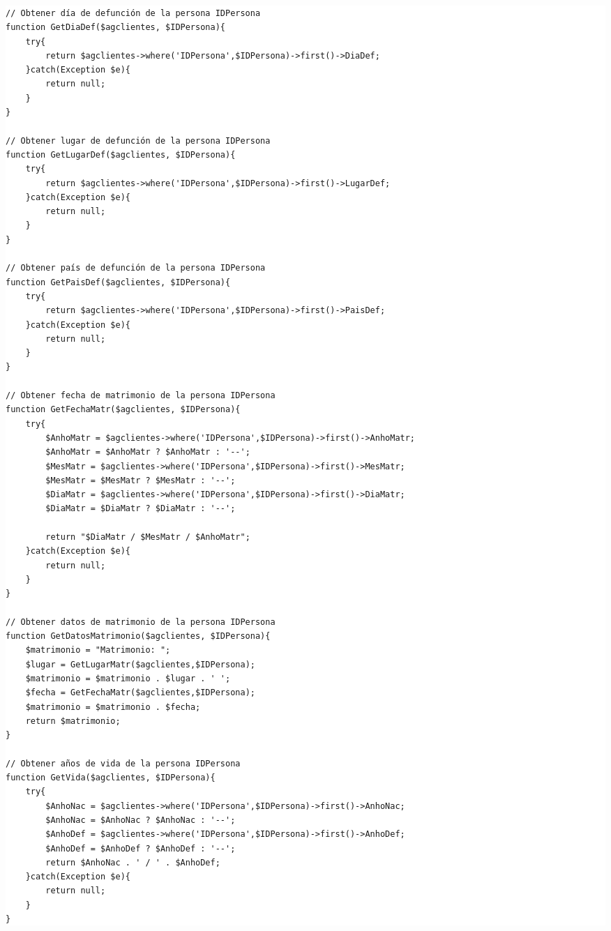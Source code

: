     // Obtener día de defunción de la persona IDPersona
    function GetDiaDef($agclientes, $IDPersona){
        try{
            return $agclientes->where('IDPersona',$IDPersona)->first()->DiaDef;
        }catch(Exception $e){
            return null;
        }
    }

    // Obtener lugar de defunción de la persona IDPersona
    function GetLugarDef($agclientes, $IDPersona){
        try{
            return $agclientes->where('IDPersona',$IDPersona)->first()->LugarDef;
        }catch(Exception $e){
            return null;
        }
    }

    // Obtener país de defunción de la persona IDPersona
    function GetPaisDef($agclientes, $IDPersona){
        try{
            return $agclientes->where('IDPersona',$IDPersona)->first()->PaisDef;
        }catch(Exception $e){
            return null;
        }
    }

    // Obtener fecha de matrimonio de la persona IDPersona
    function GetFechaMatr($agclientes, $IDPersona){
        try{
            $AnhoMatr = $agclientes->where('IDPersona',$IDPersona)->first()->AnhoMatr;
            $AnhoMatr = $AnhoMatr ? $AnhoMatr : '--';
            $MesMatr = $agclientes->where('IDPersona',$IDPersona)->first()->MesMatr;
            $MesMatr = $MesMatr ? $MesMatr : '--';
            $DiaMatr = $agclientes->where('IDPersona',$IDPersona)->first()->DiaMatr;
            $DiaMatr = $DiaMatr ? $DiaMatr : '--';

            return "$DiaMatr / $MesMatr / $AnhoMatr";
        }catch(Exception $e){
            return null;
        }
    }

    // Obtener datos de matrimonio de la persona IDPersona
    function GetDatosMatrimonio($agclientes, $IDPersona){
        $matrimonio = "Matrimonio: ";
        $lugar = GetLugarMatr($agclientes,$IDPersona);
        $matrimonio = $matrimonio . $lugar . ' ';
        $fecha = GetFechaMatr($agclientes,$IDPersona);
        $matrimonio = $matrimonio . $fecha;
        return $matrimonio;
    }

    // Obtener años de vida de la persona IDPersona
    function GetVida($agclientes, $IDPersona){
        try{
            $AnhoNac = $agclientes->where('IDPersona',$IDPersona)->first()->AnhoNac;
            $AnhoNac = $AnhoNac ? $AnhoNac : '--';
            $AnhoDef = $agclientes->where('IDPersona',$IDPersona)->first()->AnhoDef;
            $AnhoDef = $AnhoDef ? $AnhoDef : '--';
            return $AnhoNac . ' / ' . $AnhoDef;
        }catch(Exception $e){
            return null;
        }
    }
